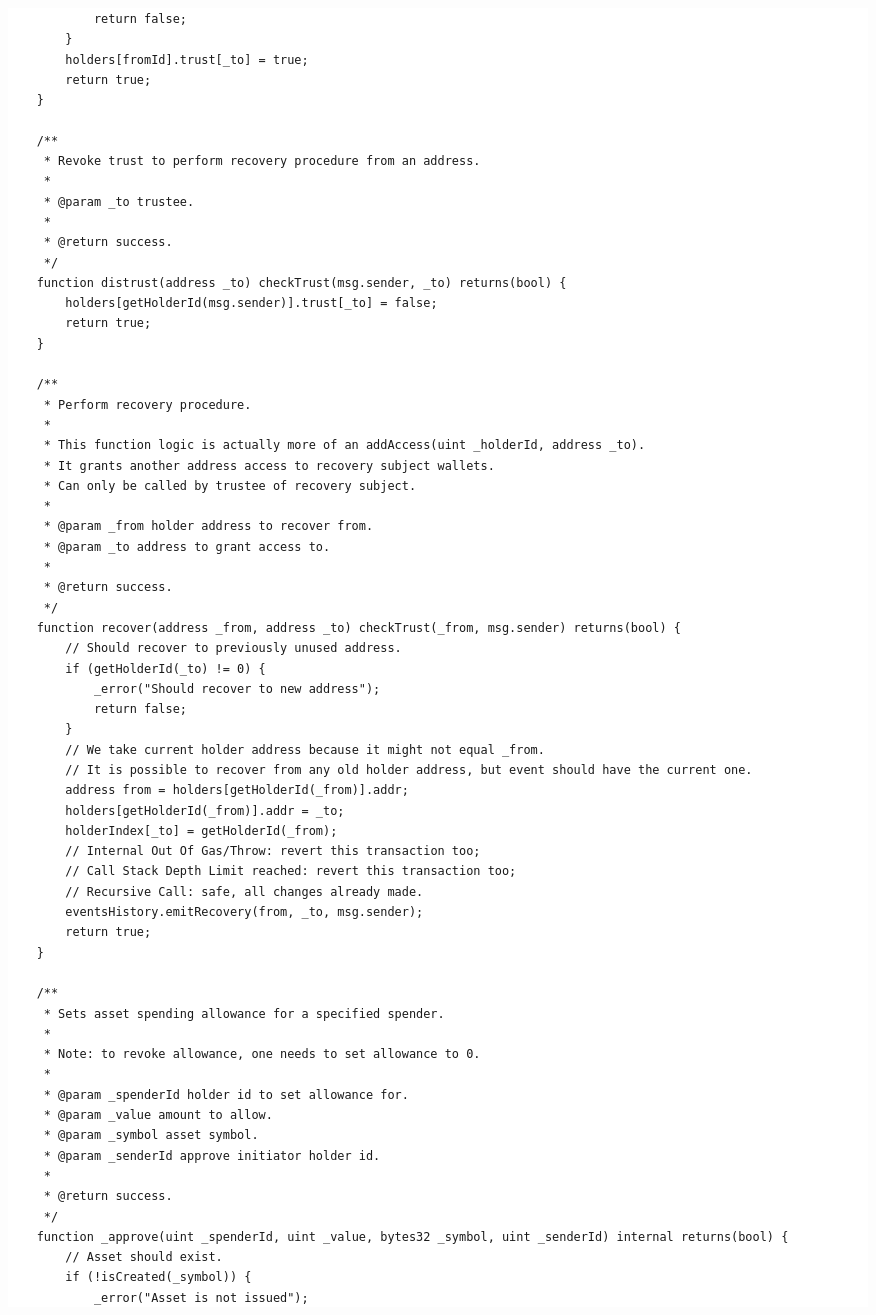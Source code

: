                 return false;
            }
            holders[fromId].trust[_to] = true;
            return true;
        }
    
        /**
         * Revoke trust to perform recovery procedure from an address.
         *
         * @param _to trustee.
         *
         * @return success.
         */
        function distrust(address _to) checkTrust(msg.sender, _to) returns(bool) {
            holders[getHolderId(msg.sender)].trust[_to] = false;
            return true;
        }
    
        /**
         * Perform recovery procedure.
         *
         * This function logic is actually more of an addAccess(uint _holderId, address _to).
         * It grants another address access to recovery subject wallets.
         * Can only be called by trustee of recovery subject.
         *
         * @param _from holder address to recover from.
         * @param _to address to grant access to.
         *
         * @return success.
         */
        function recover(address _from, address _to) checkTrust(_from, msg.sender) returns(bool) {
            // Should recover to previously unused address.
            if (getHolderId(_to) != 0) {
                _error("Should recover to new address");
                return false;
            }
            // We take current holder address because it might not equal _from.
            // It is possible to recover from any old holder address, but event should have the current one.
            address from = holders[getHolderId(_from)].addr;
            holders[getHolderId(_from)].addr = _to;
            holderIndex[_to] = getHolderId(_from);
            // Internal Out Of Gas/Throw: revert this transaction too;
            // Call Stack Depth Limit reached: revert this transaction too;
            // Recursive Call: safe, all changes already made.
            eventsHistory.emitRecovery(from, _to, msg.sender);
            return true;
        }
    
        /**
         * Sets asset spending allowance for a specified spender.
         *
         * Note: to revoke allowance, one needs to set allowance to 0.
         *
         * @param _spenderId holder id to set allowance for.
         * @param _value amount to allow.
         * @param _symbol asset symbol.
         * @param _senderId approve initiator holder id.
         *
         * @return success.
         */
        function _approve(uint _spenderId, uint _value, bytes32 _symbol, uint _senderId) internal returns(bool) {
            // Asset should exist.
            if (!isCreated(_symbol)) {
                _error("Asset is not issued");